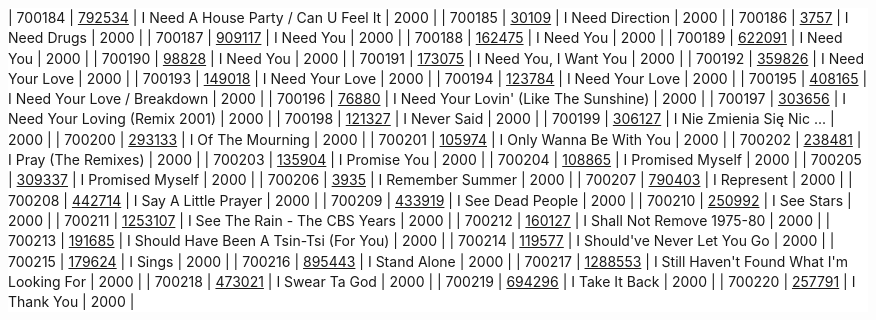 | 700184 | [792534](https://www.discogs.com/master/792534) | I Need A House Party / Can U Feel It | 2000 |
| 700185 | [30109](https://www.discogs.com/master/30109) | I Need Direction | 2000 |
| 700186 | [3757](https://www.discogs.com/master/3757) | I Need Drugs | 2000 |
| 700187 | [909117](https://www.discogs.com/master/909117) | I Need You | 2000 |
| 700188 | [162475](https://www.discogs.com/master/162475) | I Need You | 2000 |
| 700189 | [622091](https://www.discogs.com/master/622091) | I Need You | 2000 |
| 700190 | [98828](https://www.discogs.com/master/98828) | I Need You | 2000 |
| 700191 | [173075](https://www.discogs.com/master/173075) | I Need You, I Want You | 2000 |
| 700192 | [359826](https://www.discogs.com/master/359826) | I Need Your Love | 2000 |
| 700193 | [149018](https://www.discogs.com/master/149018) | I Need Your Love | 2000 |
| 700194 | [123784](https://www.discogs.com/master/123784) | I Need Your Love | 2000 |
| 700195 | [408165](https://www.discogs.com/master/408165) | I Need Your Love / Breakdown | 2000 |
| 700196 | [76880](https://www.discogs.com/master/76880) | I Need Your Lovin' (Like The Sunshine) | 2000 |
| 700197 | [303656](https://www.discogs.com/master/303656) | I Need Your Loving (Remix 2001) | 2000 |
| 700198 | [121327](https://www.discogs.com/master/121327) | I Never Said | 2000 |
| 700199 | [306127](https://www.discogs.com/master/306127) | I Nie Zmienia Się Nic ... | 2000 |
| 700200 | [293133](https://www.discogs.com/master/293133) | I Of The Mourning | 2000 |
| 700201 | [105974](https://www.discogs.com/master/105974) | I Only Wanna Be With You | 2000 |
| 700202 | [238481](https://www.discogs.com/master/238481) | I Pray (The Remixes) | 2000 |
| 700203 | [135904](https://www.discogs.com/master/135904) | I Promise You | 2000 |
| 700204 | [108865](https://www.discogs.com/master/108865) | I Promised Myself | 2000 |
| 700205 | [309337](https://www.discogs.com/master/309337) | I Promised Myself | 2000 |
| 700206 | [3935](https://www.discogs.com/master/3935) | I Remember Summer | 2000 |
| 700207 | [790403](https://www.discogs.com/master/790403) | I Represent | 2000 |
| 700208 | [442714](https://www.discogs.com/master/442714) | I Say A Little Prayer | 2000 |
| 700209 | [433919](https://www.discogs.com/master/433919) | I See Dead People | 2000 |
| 700210 | [250992](https://www.discogs.com/master/250992) | I See Stars | 2000 |
| 700211 | [1253107](https://www.discogs.com/master/1253107) | I See The Rain - The CBS Years | 2000 |
| 700212 | [160127](https://www.discogs.com/master/160127) | I Shall Not Remove 1975-80 | 2000 |
| 700213 | [191685](https://www.discogs.com/master/191685) | I Should Have Been A Tsin-Tsi (For You) | 2000 |
| 700214 | [119577](https://www.discogs.com/master/119577) | I Should've Never Let You Go | 2000 |
| 700215 | [179624](https://www.discogs.com/master/179624) | I Sings | 2000 |
| 700216 | [895443](https://www.discogs.com/master/895443) | I Stand Alone | 2000 |
| 700217 | [1288553](https://www.discogs.com/master/1288553) | I Still Haven't Found What I'm Looking For | 2000 |
| 700218 | [473021](https://www.discogs.com/master/473021) | I Swear Ta God | 2000 |
| 700219 | [694296](https://www.discogs.com/master/694296) | I Take It Back | 2000 |
| 700220 | [257791](https://www.discogs.com/master/257791) | I Thank You | 2000 |